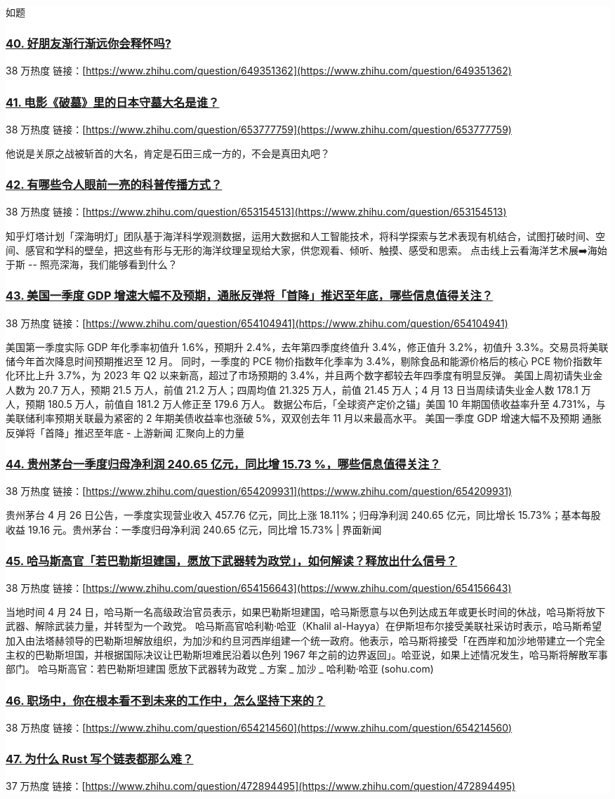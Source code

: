 如题

### [40. 好朋友渐行渐远你会释怀吗?](https://www.zhihu.com/question/649351362)
38 万热度 链接：[https://www.zhihu.com/question/649351362](https://www.zhihu.com/question/649351362)



### [41. 电影《破墓》里的日本守墓大名是谁？](https://www.zhihu.com/question/653777759)
38 万热度 链接：[https://www.zhihu.com/question/653777759](https://www.zhihu.com/question/653777759)

他说是关原之战被斩首的大名，肯定是石田三成一方的，不会是真田丸吧？

### [42. 有哪些令人眼前一亮的科普传播方式？](https://www.zhihu.com/question/653154513)
38 万热度 链接：[https://www.zhihu.com/question/653154513](https://www.zhihu.com/question/653154513)

知乎灯塔计划「深海明灯」团队基于海洋科学观测数据，运用大数据和人工智能技术，将科学探索与艺术表现有机结合，试图打破时间、空间、感官和学科的壁垒，把这些有形与无形的海洋纹理呈现给大家，供您观看、倾听、触摸、感受和思索。 点击线上云看海洋艺术展➡️海始于斯 -- 照亮深海，我们能够看到什么？

### [43. 美国一季度 GDP 增速大幅不及预期，通胀反弹将「首降」推迟至年底，哪些信息值得关注？](https://www.zhihu.com/question/654104941)
38 万热度 链接：[https://www.zhihu.com/question/654104941](https://www.zhihu.com/question/654104941)

美国第一季度实际 GDP 年化季率初值升 1.6%，预期升 2.4%，去年第四季度终值升 3.4%，修正值升 3.2%，初值升 3.3%。交易员将美联储今年首次降息时间预期推迟至 12 月。 同时，一季度的 PCE 物价指数年化季率为 3.4%，剔除食品和能源价格后的核心 PCE 物价指数年化环比上升 3.7%，为 2023 年 Q2 以来新高，超过了市场预期的 3.4%，并且两个数字都较去年四季度有明显反弹。 美国上周初请失业金人数为 20.7 万人，预期 21.5 万人，前值 21.2 万人；四周均值 21.325 万人，前值 21.45 万人；4 月 13 日当周续请失业金人数 178.1 万人，预期 180.5 万人，前值自 181.2 万人修正至 179.6 万人。 数据公布后，「全球资产定价之锚」美国 10 年期国债收益率升至 4.731%，与美联储利率预期关联最为紧密的 2 年期美债收益率也涨破 5%，双双创去年 11 月以来最高水平。 美国一季度 GDP 增速大幅不及预期 通胀反弹将「首降」推迟至年底 - 上游新闻 汇聚向上的力量

### [44. 贵州茅台一季度归母净利润 240.65 亿元，同比增 15.73 %，哪些信息值得关注？](https://www.zhihu.com/question/654209931)
38 万热度 链接：[https://www.zhihu.com/question/654209931](https://www.zhihu.com/question/654209931)

贵州茅台 4 月 26 日公告，一季度实现营业收入 457.76 亿元，同比上涨 18.11%；归母净利润 240.65 亿元，同比增长 15.73%；基本每股收益 19.16 元。贵州茅台：一季度归母净利润 240.65 亿元，同比增 15.73% | 界面新闻

### [45. 哈马斯高官「若巴勒斯坦建国，愿放下武器转为政党」，如何解读？释放出什么信号？](https://www.zhihu.com/question/654156643)
38 万热度 链接：[https://www.zhihu.com/question/654156643](https://www.zhihu.com/question/654156643)

当地时间 4 月 24 日，哈马斯一名高级政治官员表示，如果巴勒斯坦建国，哈马斯愿意与以色列达成五年或更长时间的休战，哈马斯将放下武器、解除武装力量，并转型为一个政党。 哈马斯高官哈利勒·哈亚（Khalil al-Hayya）在伊斯坦布尔接受美联社采访时表示，哈马斯希望加入由法塔赫领导的巴勒斯坦解放组织，为加沙和约旦河西岸组建一个统一政府。他表示，哈马斯将接受「在西岸和加沙地带建立一个完全主权的巴勒斯坦国，并根据国际决议让巴勒斯坦难民沿着以色列 1967 年之前的边界返回」。哈亚说，如果上述情况发生，哈马斯将解散军事部门。 哈马斯高官：若巴勒斯坦建国 愿放下武器转为政党 _ 方案 _ 加沙 _ 哈利勒·哈亚 (sohu.com)

### [46. 职场中，你在根本看不到未来的工作中，怎么坚持下来的？](https://www.zhihu.com/question/654214560)
38 万热度 链接：[https://www.zhihu.com/question/654214560](https://www.zhihu.com/question/654214560)



### [47. 为什么 Rust 写个链表都那么难？](https://www.zhihu.com/question/472894495)
37 万热度 链接：[https://www.zhihu.com/question/472894495](https://www.zhihu.com/question/472894495)
